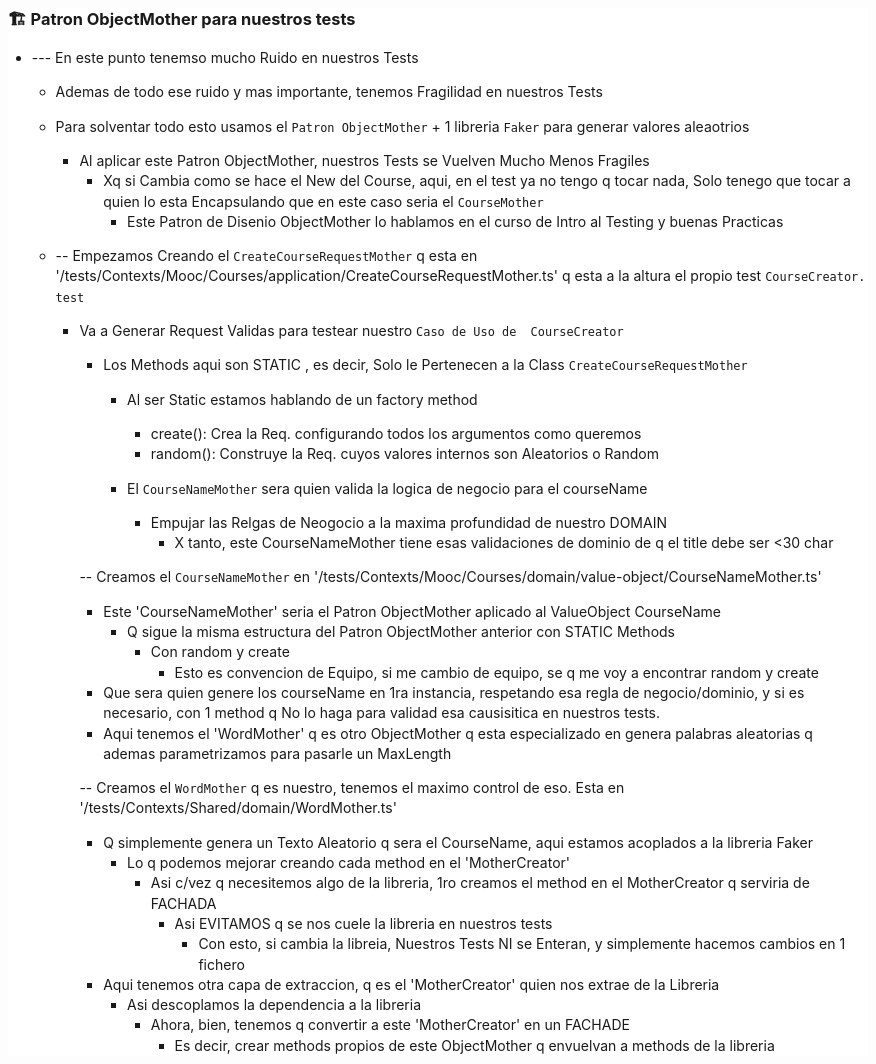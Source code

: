 


### 🏗️ Patron ObjectMother para nuestros tests
- --- En este punto tenemso mucho Ruido en nuestros Tests
  - Ademas de todo ese ruido y mas importante, tenemos Fragilidad en nuestros Tests
  - Para solventar todo esto usamos el    `Patron ObjectMother`    + 1 libreria `Faker` para generar valores aleaotrios
    - Al aplicar este Patron ObjectMother, nuestros Tests se Vuelven Mucho Menos Fragiles
      - Xq si Cambia como se hace el New del Course, aqui, en el test ya no tengo q tocar nada, Solo tenego que tocar a quien lo esta Encapsulando que en este caso seria el    `CourseMother`
        - Este Patron de Disenio ObjectMother lo hablamos en el curso de Intro al Testing y buenas Practicas



  - -- Empezamos Creando el `CreateCourseRequestMother` q esta en  '/tests/Contexts/Mooc/Courses/application/CreateCourseRequestMother.ts'  q esta a la altura el propio test  `CourseCreator.test`
    - Va a Generar Request Validas para testear nuestro `Caso de Uso de  CourseCreator`
      - Los Methods aqui son     STATIC   , es decir, Solo le Pertenecen a la Class  `CreateCourseRequestMother`
        - Al ser Static estamos hablando de un   factory method
          - create(): Crea la Req. configurando todos los argumentos como queremos
          - random(): Construye la Req. cuyos valores internos son Aleatorios o Random

        - El    `CourseNameMother`   sera quien valida la logica de negocio para el courseName
          - Empujar las Relgas de Neogocio a la maxima profundidad de nuestro DOMAIN
            - X tanto, este     CourseNameMother    tiene esas validaciones de dominio de q el title debe ser <30 char

      -- Creamos el    `CourseNameMother`  en   '/tests/Contexts/Mooc/Courses/domain/value-object/CourseNameMother.ts'
        - Este   'CourseNameMother'    seria el Patron ObjectMother aplicado al ValueObject CourseName
          - Q sigue la misma estructura del Patron ObjectMother anterior con STATIC Methods
            - Con random y create
              - Esto es convencion de Equipo, si me cambio de equipo, se q me voy a encontrar  random y create
        - Que sera quien genere los courseName en 1ra instancia, respetando esa regla de negocio/dominio, y si es necesario, con 1 method q No lo haga para validad esa causisitica en nuestros tests.
        - Aqui tenemos el     'WordMother'     q es otro ObjectMother q esta especializado en genera palabras aleatorias q ademas parametrizamos para pasarle un MaxLength

      -- Creamos el     `WordMother`    q es nuestro, tenemos el maximo control de eso. Esta en  '/tests/Contexts/Shared/domain/WordMother.ts'
        - Q simplemente genera un Texto Aleatorio q sera el CourseName, aqui estamos acoplados a la libreria Faker
          - Lo q podemos mejorar creando cada method en el   'MotherCreator'
            - Asi c/vez q necesitemos algo de la libreria, 1ro creamos el method en el    MotherCreator     q serviria de FACHADA
              - Asi EVITAMOS q se nos cuele la libreria en nuestros tests
                - Con esto, si cambia la libreia, Nuestros Tests NI se Enteran, y simplemente hacemos cambios en 1 fichero
        - Aqui tenemos otra capa de extraccion, q es el     'MotherCreator'     quien nos extrae de la Libreria
          - Asi descoplamos la dependencia a la libreria
            - Ahora, bien, tenemos q convertir a este    'MotherCreator'    en un  FACHADE
              - Es decir, crear methods propios de este  ObjectMother   q envuelvan a methods de la libreria
